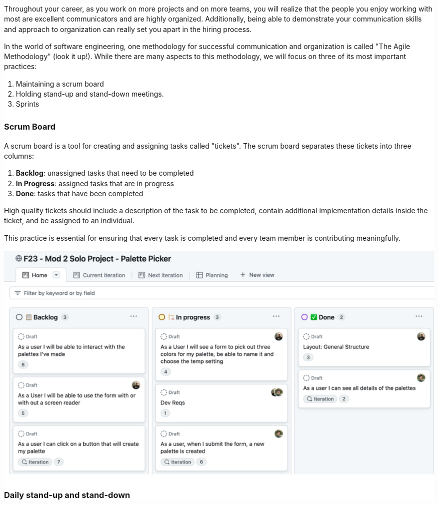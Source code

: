 Throughout your career, as you work on more projects and on more teams, you will realize that the people you enjoy working with most are excellent communicators and are highly organized. Additionally, being able to demonstrate your communication skills and approach to organization can really set you apart in the hiring process.

In the world of software engineering, one methodology for successful communication and organization is called "The Agile Methodology" (look it up!). While there are many aspects to this methodology, we will focus on three of its most important practices: 
1. Maintaining a scrum board
2. Holding stand-up and stand-down meetings.
3. Sprints

### Scrum Board

A scrum board is a tool for creating and assigning tasks called "tickets". The scrum board separates these tickets into three columns:
1. **Backlog**: unassigned tasks that need to be completed
2. **In Progress**: assigned tasks that are in progress
3. **Done**: tasks that have been completed

High quality tickets should include a description of the task to be completed, contain additional implementation details inside the ticket, and be assigned to an individual.

This practice is essential for ensuring that every task is completed and every team member is contributing meaningfully.

![A scrumboard is a tool for managing tasks called "tickets"](./img/scrumboard.png)

### Daily stand-up and stand-down
